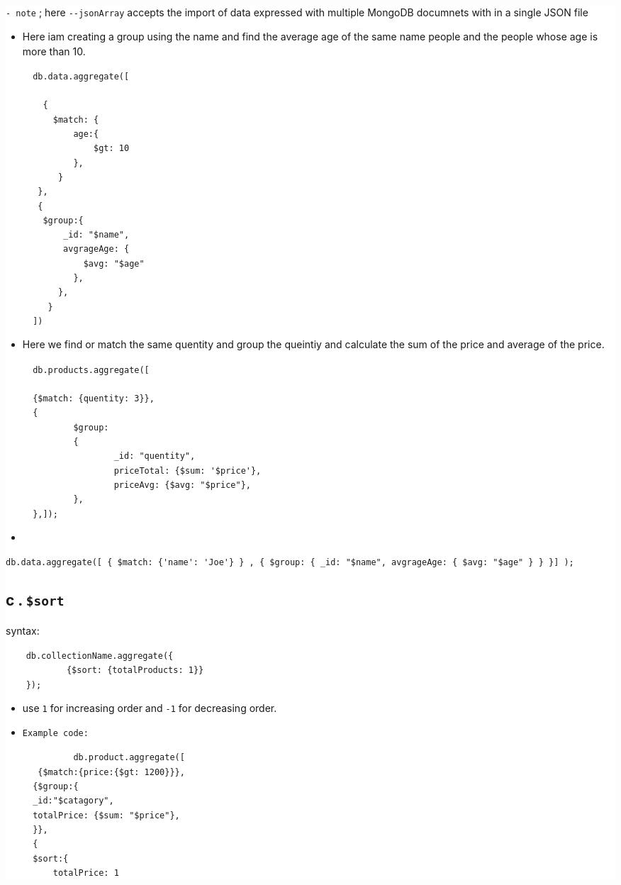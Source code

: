 ```- note``` ;  here ```--jsonArray``` accepts the import of data expressed with multiple MongoDB documnets with in a single JSON file 
- Here iam creating a group using the name and find the average age of the same name people and the people whose age is more than 10.

        db.data.aggregate([

          {
            $match: {
                age:{
                    $gt: 10
                },
             }
         },
         {
          $group:{
              _id: "$name",
              avgrageAge: {
                  $avg: "$age"
                },
             },
           }   
        ])


- Here we find or match the same quentity  and group the queintiy and calculate the sum of the price and average of the price.

        db.products.aggregate([
    
        {$match: {quentity: 3}},
        {
                $group:
                {
                        _id: "quentity",
                        priceTotal: {$sum: '$price'},
                        priceAvg: {$avg: "$price"},
                },
        },]);

*
 ```
db.data.aggregate([ { $match: {'name': 'Joe'} } , { $group: { _id: "$name", avgrageAge: { $avg: "$age" } } }] );

```
## c . ```$sort```
syntax: 
        
        db.collectionName.aggregate({
                {$sort: {totalProducts: 1}}
        });

* use ```1``` for increasing order and ```-1``` for decreasing order.

* ```Example code:```

                db.product.aggregate([
         {$match:{price:{$gt: 1200}}},
        {$group:{
        _id:"$catagory",
        totalPrice: {$sum: "$price"},
        }},
        {
        $sort:{
            totalPrice: 1
```